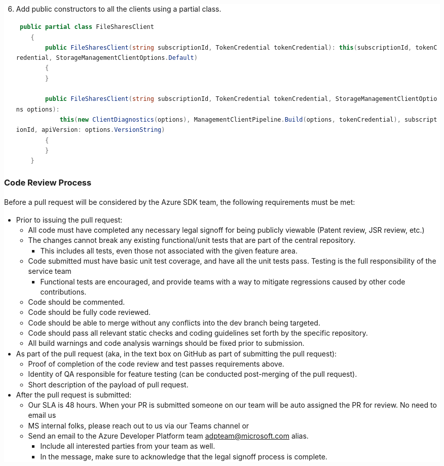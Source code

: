 6. Add public constructors to all the clients using a partial class.

   ``` C#
    public partial class FileSharesClient
       {
           public FileSharesClient(string subscriptionId, TokenCredential tokenCredential): this(subscriptionId, tokenCredential, StorageManagementClientOptions.Default)
           {
           }
   
           public FileSharesClient(string subscriptionId, TokenCredential tokenCredential, StorageManagementClientOptions options):
               this(new ClientDiagnostics(options), ManagementClientPipeline.Build(options, tokenCredential), subscriptionId, apiVersion: options.VersionString)
           {
           }
       }
   ```

### Code Review Process

Before a pull request will be considered by the Azure SDK team, the following requirements must be met:

- Prior to issuing the pull request:
  - All code must have completed any necessary legal signoff for being publicly viewable (Patent review, JSR review, etc.)
  - The changes cannot break any existing functional/unit tests that are part of the central repository.
    - This includes all tests, even those not associated with the given feature area.
  - Code submitted must have basic unit test coverage, and have all the unit tests pass. Testing is the full responsibility of the service team
    - Functional tests are encouraged, and provide teams with a way to mitigate regressions caused by other code contributions.
  - Code should be commented.
  - Code should be fully code reviewed.
  - Code should be able to merge without any conflicts into the dev branch being targeted.
  - Code should pass all relevant static checks and coding guidelines set forth by the specific repository.
  - All build warnings and code analysis warnings should be fixed prior to submission.
- As part of the pull request (aka, in the text box on GitHub as part of submitting the pull request):
  - Proof of completion of the code review and test passes requirements above.
  - Identity of QA responsible for feature testing (can be conducted post-merging of the pull request).
  - Short description of the payload of pull request.
- After the pull request is submitted:
  - Our SLA is 48 hours. When your PR is submitted someone on our team will be auto assigned the PR for review. No need to email us
  - MS internal folks, please reach out to us via our Teams channel or
  - Send an email to the Azure Developer Platform team [adpteam@microsoft.com](mailto:adpteam@microsoft.com) alias.
    - Include all interested parties from your team as well.
    - In the message, make sure to acknowledge that the legal signoff process is complete.
